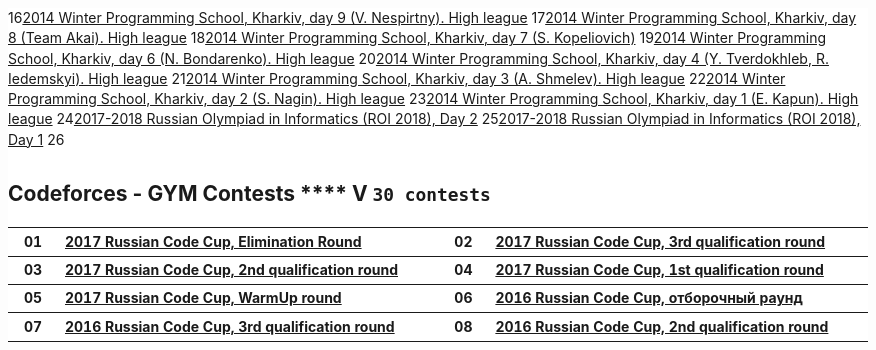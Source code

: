 <th align="center" width="50px">16</th><th align="left" width="550px"><a href="https://codeforces.com/gym/100385">2014 Winter Programming School, Kharkiv, day 9 (V. Nespirtny). High league</a></th>
        </tr>
        <tr>
<th align="center" width="50px">17</th><th align="left" width="550px"><a href="https://codeforces.com/gym/100383">2014 Winter Programming School, Kharkiv, day 8 (Team Akai). High league</a></th>
<th align="center" width="50px">18</th><th align="left" width="550px"><a href="https://codeforces.com/gym/100380">2014 Winter Programming School, Kharkiv, day 7 (S. Kopeliovich)</a></th>
        </tr>
        <tr>
<th align="center" width="50px">19</th><th align="left" width="550px"><a href="https://codeforces.com/gym/100379">2014 Winter Programming School, Kharkiv, day 6 (N. Bondarenko). High league</a></th>
<th align="center" width="50px">20</th><th align="left" width="550px"><a href="https://codeforces.com/gym/100377">2014 Winter Programming School, Kharkiv, day 4 (Y. Tverdokhleb, R. Iedemskyi). High league</a></th>
        </tr>
        <tr>
<th align="center" width="50px">21</th><th align="left" width="550px"><a href="https://codeforces.com/gym/100375">2014 Winter Programming School, Kharkiv, day 3 (A. Shmelev). High league</a></th>
<th align="center" width="50px">22</th><th align="left" width="550px"><a href="https://codeforces.com/gym/100373">2014 Winter Programming School, Kharkiv, day 2 (S. Nagin). High league</a></th>
        </tr>
        <tr>
<th align="center" width="50px">23</th><th align="left" width="550px"><a href="https://codeforces.com/gym/100371">2014 Winter Programming School, Kharkiv, day 1 (E. Kapun). High league</a></th>
<th align="center" width="50px">24</th><th align="left" width="550px"><a href="https://codeforces.com/gym/102154">2017-2018 Russian Olympiad in Informatics (ROI 2018), Day 2</a></th>
        </tr>
        <tr>
<th align="center" width="50px">25</th><th align="left" width="550px"><a href="https://codeforces.com/gym/102147">2017-2018 Russian Olympiad in Informatics (ROI 2018), Day 1</a></th>
<th align="center" width="50px">26</th><th align="left" width="550px"><a href=""></a></th>
        </tr>
    </tbody>
</table>

## Codeforces -  GYM Contests **** V `30 contests`

<table>
    <tbody>
        <tr>
<th align="center" width="50px">01</th><th align="left" width="550px"><a href="https://codeforces.com/gym/101397">2017 Russian Code Cup, Elimination Round</a></th>
<th align="center" width="50px">02</th><th align="left" width="550px"><a href="https://codeforces.com/gym/101372">2017 Russian Code Cup, 3rd qualification round</a></th>
        </tr>
        <tr>
<th align="center" width="50px">03</th><th align="left" width="550px"><a href="https://codeforces.com/gym/101355">2017 Russian Code Cup, 2nd qualification round</a></th>
<th align="center" width="50px">04</th><th align="left" width="550px"><a href="https://codeforces.com/gym/101336">2017 Russian Code Cup, 1st qualification round</a></th>
        </tr>
        <tr>
<th align="center" width="50px">05</th><th align="left" width="550px"><a href="https://codeforces.com/gym/101311">2017 Russian Code Cup, WarmUp round</a></th>
<th align="center" width="50px">06</th><th align="left" width="550px"><a href="https://codeforces.com/gym/101026">2016 Russian Code Cup, отборочный раунд</a></th>
        </tr>
        <tr>
<th align="center" width="50px">07</th><th align="left" width="550px"><a href="https://codeforces.com/gym/101016">2016 Russian Code Cup, 3rd qualification round</a></th>
<th align="center" width="50px">08</th><th align="left" width="550px"><a href="https://codeforces.com/gym/101010">2016 Russian Code Cup, 2nd qualification round</a></th>